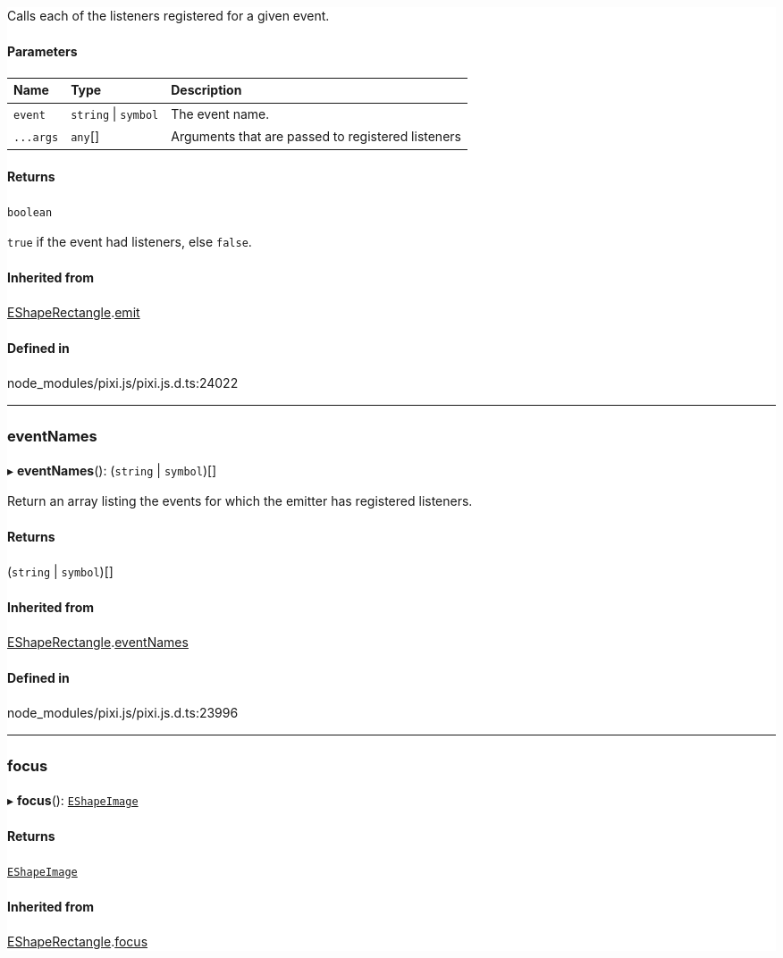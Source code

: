 Calls each of the listeners registered for a given event.

#### Parameters

| Name | Type | Description |
| :------ | :------ | :------ |
| `event` | `string` \| `symbol` | The event name. |
| `...args` | `any`[] | Arguments that are passed to registered listeners |

#### Returns

`boolean`

`true` if the event had listeners, else `false`.

#### Inherited from

[EShapeRectangle](EShapeRectangle.md).[emit](EShapeRectangle.md#emit)

#### Defined in

node_modules/pixi.js/pixi.js.d.ts:24022

___

### eventNames

▸ **eventNames**(): (`string` \| `symbol`)[]

Return an array listing the events for which the emitter has registered listeners.

#### Returns

(`string` \| `symbol`)[]

#### Inherited from

[EShapeRectangle](EShapeRectangle.md).[eventNames](EShapeRectangle.md#eventnames)

#### Defined in

node_modules/pixi.js/pixi.js.d.ts:23996

___

### focus

▸ **focus**(): [`EShapeImage`](EShapeImage.md)

#### Returns

[`EShapeImage`](EShapeImage.md)

#### Inherited from

[EShapeRectangle](EShapeRectangle.md).[focus](EShapeRectangle.md#focus)
